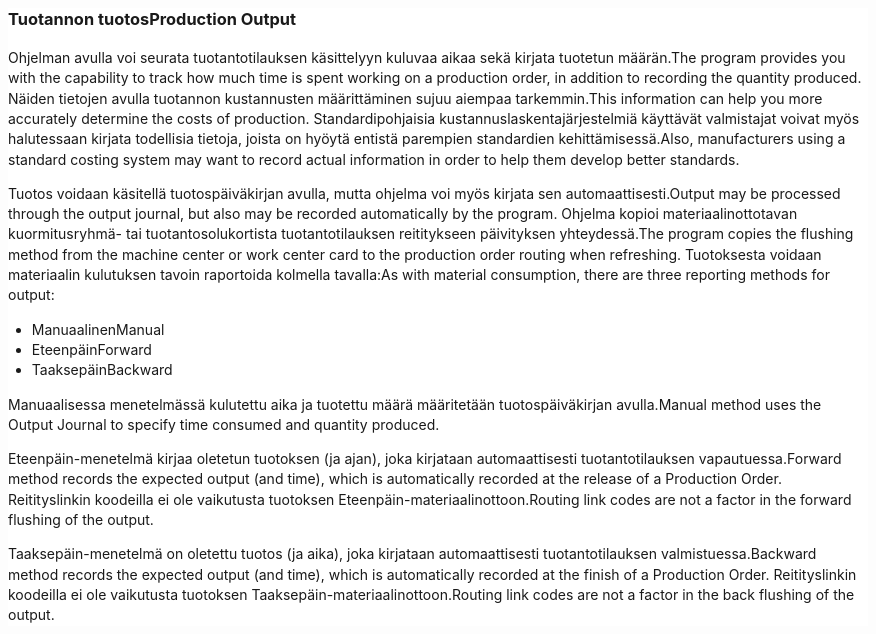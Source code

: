 ### <a name="production-output"></a><span data-ttu-id="cebc3-253">Tuotannon tuotos</span><span class="sxs-lookup"><span data-stu-id="cebc3-253">Production Output</span></span>  
<span data-ttu-id="cebc3-254">Ohjelman avulla voi seurata tuotantotilauksen käsittelyyn kuluvaa aikaa sekä kirjata tuotetun määrän.</span><span class="sxs-lookup"><span data-stu-id="cebc3-254">The program provides you with the capability to track how much time is spent working on a production order, in addition to recording the quantity produced.</span></span> <span data-ttu-id="cebc3-255">Näiden tietojen avulla tuotannon kustannusten määrittäminen sujuu aiempaa tarkemmin.</span><span class="sxs-lookup"><span data-stu-id="cebc3-255">This information can help you more accurately determine the costs of production.</span></span> <span data-ttu-id="cebc3-256">Standardipohjaisia kustannuslaskentajärjestelmiä käyttävät valmistajat voivat myös halutessaan kirjata todellisia tietoja, joista on hyöytä entistä parempien standardien kehittämisessä.</span><span class="sxs-lookup"><span data-stu-id="cebc3-256">Also, manufacturers using a standard costing system may want to record actual information in order to help them develop better standards.</span></span>  

<span data-ttu-id="cebc3-257">Tuotos voidaan käsitellä tuotospäiväkirjan avulla, mutta ohjelma voi myös kirjata sen automaattisesti.</span><span class="sxs-lookup"><span data-stu-id="cebc3-257">Output may be processed through the output journal, but also may be recorded automatically by the program.</span></span> <span data-ttu-id="cebc3-258">Ohjelma kopioi materiaalinottotavan kuormitusryhmä- tai tuotantosolukortista tuotantotilauksen reititykseen päivityksen yhteydessä.</span><span class="sxs-lookup"><span data-stu-id="cebc3-258">The program copies the flushing method from the machine center or work center card to the production order routing when refreshing.</span></span> <span data-ttu-id="cebc3-259">Tuotoksesta voidaan materiaalin kulutuksen tavoin raportoida kolmella tavalla:</span><span class="sxs-lookup"><span data-stu-id="cebc3-259">As with material consumption, there are three reporting methods for output:</span></span>  

- <span data-ttu-id="cebc3-260">Manuaalinen</span><span class="sxs-lookup"><span data-stu-id="cebc3-260">Manual</span></span>  
- <span data-ttu-id="cebc3-261">Eteenpäin</span><span class="sxs-lookup"><span data-stu-id="cebc3-261">Forward</span></span>  
- <span data-ttu-id="cebc3-262">Taaksepäin</span><span class="sxs-lookup"><span data-stu-id="cebc3-262">Backward</span></span>  

<span data-ttu-id="cebc3-263">Manuaalisessa menetelmässä kulutettu aika ja tuotettu määrä määritetään tuotospäiväkirjan avulla.</span><span class="sxs-lookup"><span data-stu-id="cebc3-263">Manual method uses the Output Journal to specify time consumed and quantity produced.</span></span>  

<span data-ttu-id="cebc3-264">Eteenpäin-menetelmä kirjaa oletetun tuotoksen (ja ajan), joka kirjataan automaattisesti tuotantotilauksen vapautuessa.</span><span class="sxs-lookup"><span data-stu-id="cebc3-264">Forward method records the expected output (and time), which is automatically recorded at the release of a Production Order.</span></span> <span data-ttu-id="cebc3-265">Reitityslinkin koodeilla ei ole vaikutusta tuotoksen Eteenpäin-materiaalinottoon.</span><span class="sxs-lookup"><span data-stu-id="cebc3-265">Routing link codes are not a factor in the forward flushing of the output.</span></span>  

<span data-ttu-id="cebc3-266">Taaksepäin-menetelmä on oletettu tuotos (ja aika), joka kirjataan automaattisesti tuotantotilauksen valmistuessa.</span><span class="sxs-lookup"><span data-stu-id="cebc3-266">Backward method records the expected output (and time), which is automatically recorded at the finish of a Production Order.</span></span> <span data-ttu-id="cebc3-267">Reitityslinkin koodeilla ei ole vaikutusta tuotoksen Taaksepäin-materiaalinottoon.</span><span class="sxs-lookup"><span data-stu-id="cebc3-267">Routing link codes are not a factor in the back flushing of the output.</span></span>  
